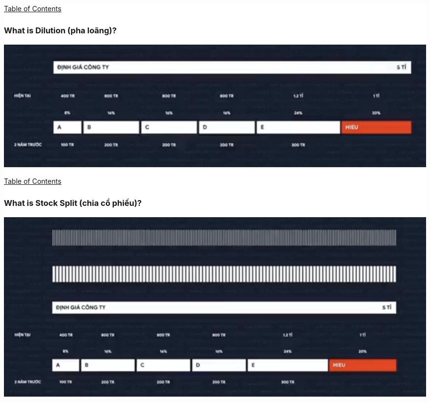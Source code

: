 [Table of Contents](#stock)


### What is Dilution (pha loãng)?

![Alt text](./images/Dilution.png)

[Table of Contents](#stock)

### What is Stock Split (chia cổ phiếu)?

![Alt text](./images/Stock-Split-3.png)
